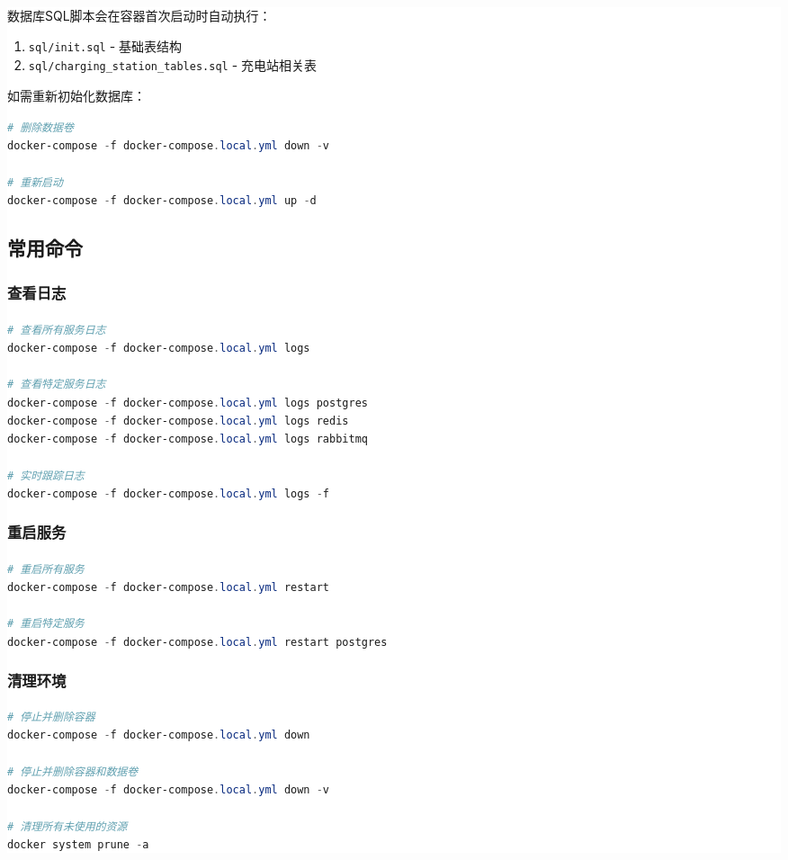 数据库SQL脚本会在容器首次启动时自动执行：

1. `sql/init.sql` - 基础表结构
2. `sql/charging_station_tables.sql` - 充电站相关表

如需重新初始化数据库：

```powershell
# 删除数据卷
docker-compose -f docker-compose.local.yml down -v

# 重新启动
docker-compose -f docker-compose.local.yml up -d
```

## 常用命令

### 查看日志

```powershell
# 查看所有服务日志
docker-compose -f docker-compose.local.yml logs

# 查看特定服务日志
docker-compose -f docker-compose.local.yml logs postgres
docker-compose -f docker-compose.local.yml logs redis
docker-compose -f docker-compose.local.yml logs rabbitmq

# 实时跟踪日志
docker-compose -f docker-compose.local.yml logs -f
```

### 重启服务

```powershell
# 重启所有服务
docker-compose -f docker-compose.local.yml restart

# 重启特定服务
docker-compose -f docker-compose.local.yml restart postgres
```

### 清理环境

```powershell
# 停止并删除容器
docker-compose -f docker-compose.local.yml down

# 停止并删除容器和数据卷
docker-compose -f docker-compose.local.yml down -v

# 清理所有未使用的资源
docker system prune -a
```
